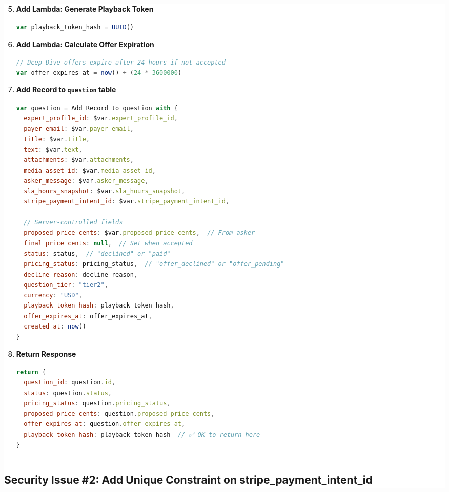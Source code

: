 5. **Add Lambda: Generate Playback Token**
   ```javascript
   var playback_token_hash = UUID()
   ```

6. **Add Lambda: Calculate Offer Expiration**
   ```javascript
   // Deep Dive offers expire after 24 hours if not accepted
   var offer_expires_at = now() + (24 * 3600000)
   ```

7. **Add Record to `question` table**
   ```javascript
   var question = Add Record to question with {
     expert_profile_id: $var.expert_profile_id,
     payer_email: $var.payer_email,
     title: $var.title,
     text: $var.text,
     attachments: $var.attachments,
     media_asset_id: $var.media_asset_id,
     asker_message: $var.asker_message,
     sla_hours_snapshot: $var.sla_hours_snapshot,
     stripe_payment_intent_id: $var.stripe_payment_intent_id,

     // Server-controlled fields
     proposed_price_cents: $var.proposed_price_cents,  // From asker
     final_price_cents: null,  // Set when accepted
     status: status,  // "declined" or "paid"
     pricing_status: pricing_status,  // "offer_declined" or "offer_pending"
     decline_reason: decline_reason,
     question_tier: "tier2",
     currency: "USD",
     playback_token_hash: playback_token_hash,
     offer_expires_at: offer_expires_at,
     created_at: now()
   }
   ```

8. **Return Response**
   ```javascript
   return {
     question_id: question.id,
     status: question.status,
     pricing_status: question.pricing_status,
     proposed_price_cents: question.proposed_price_cents,
     offer_expires_at: question.offer_expires_at,
     playback_token_hash: playback_token_hash  // ✅ OK to return here
   }
   ```

---

## Security Issue #2: Add Unique Constraint on stripe_payment_intent_id
